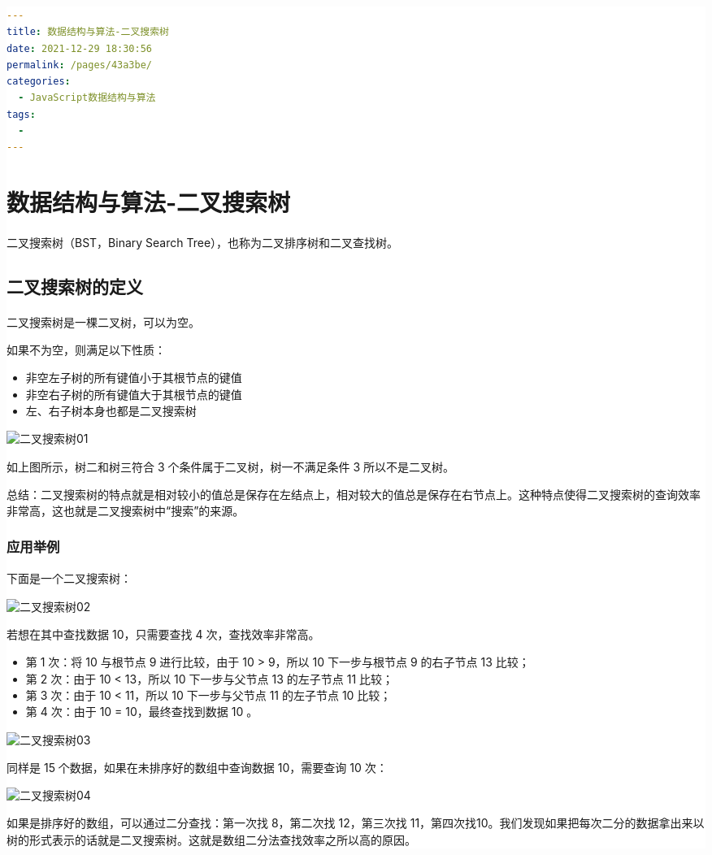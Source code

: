```yaml
---
title: 数据结构与算法-二叉搜索树
date: 2021-12-29 18:30:56
permalink: /pages/43a3be/
categories:
  - JavaScript数据结构与算法
tags:
  - 
---
```

# 数据结构与算法-二叉搜索树

二叉搜索树（BST，Binary Search Tree），也称为二叉排序树和二叉查找树。

## 二叉搜索树的定义

二叉搜索树是一棵二叉树，可以为空。

如果不为空，则满足以下性质：

* 非空左子树的所有键值小于其根节点的键值
* 非空右子树的所有键值大于其根节点的键值
* 左、右子树本身也都是二叉搜索树

![二叉搜索树01](https://cdn.jsdelivr.net/gh/ccbeango/blogImages@master/JS数据结构与算法/二叉搜索树01.png)

如上图所示，树二和树三符合 3 个条件属于二叉树，树一不满足条件 3 所以不是二叉树。

总结：二叉搜索树的特点就是相对较小的值总是保存在左结点上，相对较大的值总是保存在右节点上。这种特点使得二叉搜索树的查询效率非常高，这也就是二叉搜索树中“搜索”的来源。

### 应用举例

下面是一个二叉搜索树：

![二叉搜索树02](https://cdn.jsdelivr.net/gh/ccbeango/blogImages@master/JS数据结构与算法/二叉搜索树02.png)

若想在其中查找数据 10，只需要查找 4 次，查找效率非常高。

* 第 1 次：将 10 与根节点 9 进行比较，由于 10 > 9，所以 10 下一步与根节点 9 的右子节点 13 比较；
* 第 2 次：由于 10 < 13，所以 10 下一步与父节点 13 的左子节点 11 比较；
* 第 3 次：由于 10 < 11，所以 10 下一步与父节点 11 的左子节点 10 比较；
* 第 4 次：由于 10 = 10，最终查找到数据 10 。

![二叉搜索树03](https://cdn.jsdelivr.net/gh/ccbeango/blogImages@master/JS数据结构与算法/二叉搜索树03.png)



同样是 15 个数据，如果在未排序好的数组中查询数据 10，需要查询 10 次：

![二叉搜索树04](https://cdn.jsdelivr.net/gh/ccbeango/blogImages@master/JS数据结构与算法/二叉搜索树04.png)

如果是排序好的数组，可以通过二分查找：第一次找 8，第二次找 12，第三次找 11，第四次找10。我们发现如果把每次二分的数据拿出来以树的形式表示的话就是二叉搜索树。这就是数组二分法查找效率之所以高的原因。
